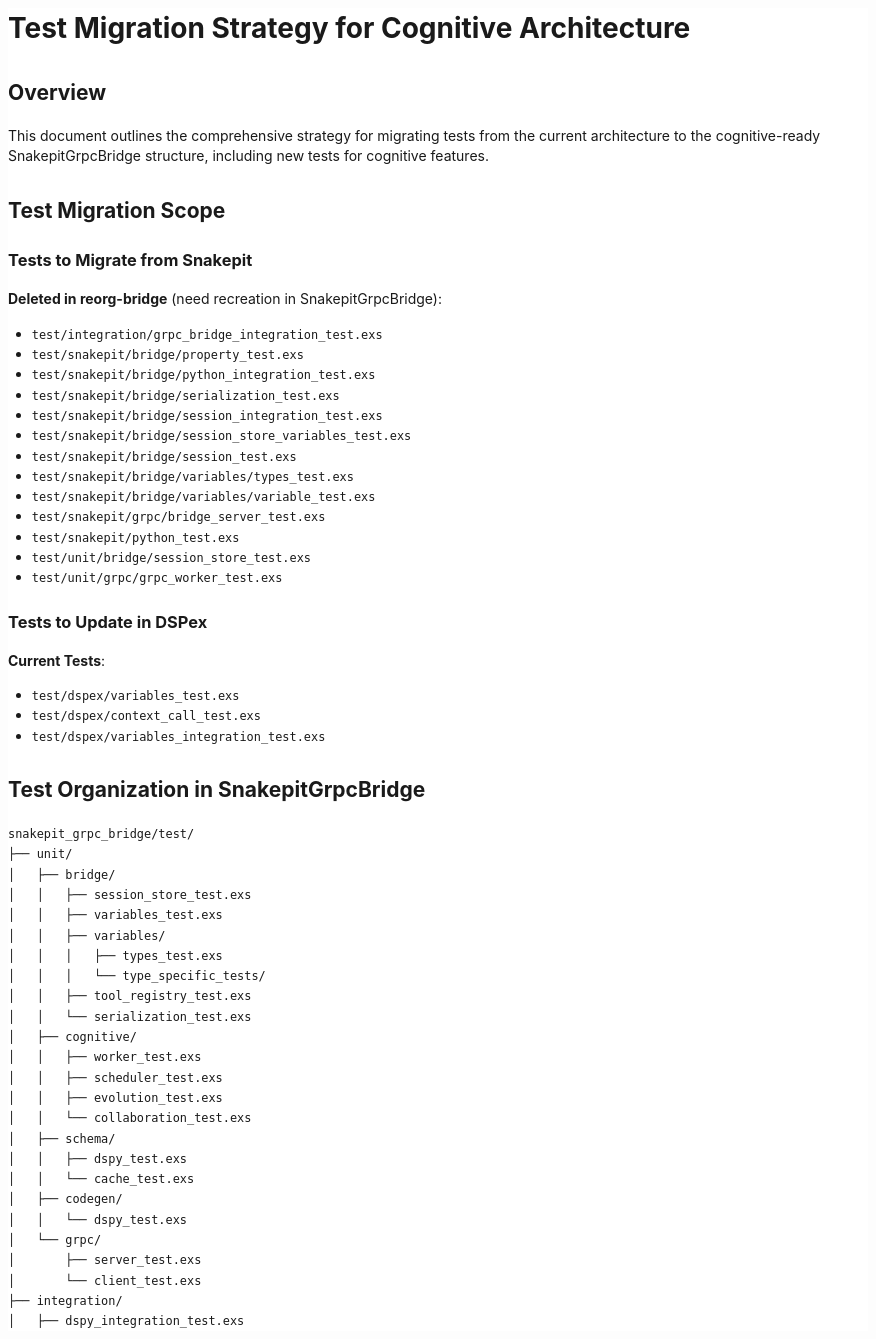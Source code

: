 # Test Migration Strategy for Cognitive Architecture

## Overview

This document outlines the comprehensive strategy for migrating tests from the current architecture to the cognitive-ready SnakepitGrpcBridge structure, including new tests for cognitive features.

## Test Migration Scope

### Tests to Migrate from Snakepit

**Deleted in reorg-bridge** (need recreation in SnakepitGrpcBridge):
- `test/integration/grpc_bridge_integration_test.exs`
- `test/snakepit/bridge/property_test.exs`
- `test/snakepit/bridge/python_integration_test.exs`
- `test/snakepit/bridge/serialization_test.exs`
- `test/snakepit/bridge/session_integration_test.exs`
- `test/snakepit/bridge/session_store_variables_test.exs`
- `test/snakepit/bridge/session_test.exs`
- `test/snakepit/bridge/variables/types_test.exs`
- `test/snakepit/bridge/variables/variable_test.exs`
- `test/snakepit/grpc/bridge_server_test.exs`
- `test/snakepit/python_test.exs`
- `test/unit/bridge/session_store_test.exs`
- `test/unit/grpc/grpc_worker_test.exs`

### Tests to Update in DSPex

**Current Tests**:
- `test/dspex/variables_test.exs`
- `test/dspex/context_call_test.exs`
- `test/dspex/variables_integration_test.exs`

## Test Organization in SnakepitGrpcBridge

```
snakepit_grpc_bridge/test/
├── unit/
│   ├── bridge/
│   │   ├── session_store_test.exs
│   │   ├── variables_test.exs
│   │   ├── variables/
│   │   │   ├── types_test.exs
│   │   │   └── type_specific_tests/
│   │   ├── tool_registry_test.exs
│   │   └── serialization_test.exs
│   ├── cognitive/
│   │   ├── worker_test.exs
│   │   ├── scheduler_test.exs
│   │   ├── evolution_test.exs
│   │   └── collaboration_test.exs
│   ├── schema/
│   │   ├── dspy_test.exs
│   │   └── cache_test.exs
│   ├── codegen/
│   │   └── dspy_test.exs
│   └── grpc/
│       ├── server_test.exs
│       └── client_test.exs
├── integration/
│   ├── dspy_integration_test.exs
```